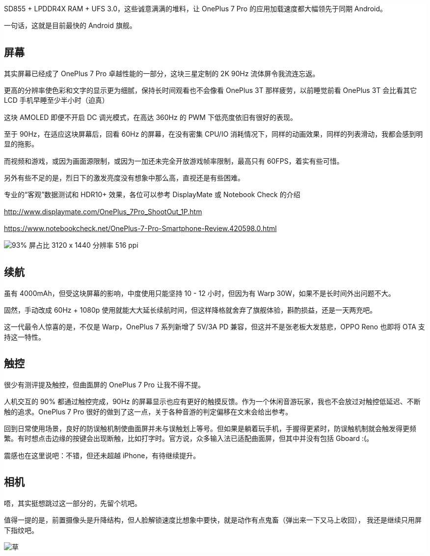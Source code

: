 SD855 + LPDDR4X RAM + UFS 3.0，这些诚意满满的堆料，让 OnePlus 7 Pro 的应用加载速度都大幅领先于同期 Android。

一句话，这就是目前最快的 Android 旗舰。

## 屏幕

其实屏幕已经成了 OnePlus 7 Pro 卓越性能的一部分，这块三星定制的 2K 90Hz 流体屏令我流连忘返。

更高的分辨率使色彩和文字的显示更为细腻，保持长时间观看也不会像看 OnePlus 3T 那样疲劳，以前睡觉前看 OnePlus 3T 会比看其它
LCD 手机早睡至少半小时（迫真）

这块 AMOLED 即便不开启 DC 调光模式，在高达 360Hz 的 PWM 下低亮度依旧有很好的表现。

至于 90Hz，在适应这块屏幕后，回看 60Hz 的屏幕，在没有密集 CPU/IO 消耗情况下，同样的动画效果，同样的列表滑动，我都会感到明显的拖影。

而视频和游戏，或因为画面源限制，或因为一加还未完全开放游戏帧率限制，最高只有 60FPS，着实有些可惜。

另外有些不足的是，烈日下的激发亮度没有想象中那么高，直视还是有些困难。

专业的“客观”数据测试和 HDR10+ 效果，各位可以参考 DisplayMate 或 Notebook Check 的介绍

<http://www.displaymate.com/OnePlus_7Pro_ShootOut_1P.htm>

<https://www.notebookcheck.net/OnePlus-7-Pro-Smartphone-Review.420598.0.html>

![93% 屏占比 3120 x 1440 分辨率 516 ppi](https://blogfiles.feng.moe/images/201905-oneplus-7-pro/p2.webp)

## 续航

虽有 4000mAh，但受这块屏幕的影响，中度使用只能坚持 10 - 12 小时，但因为有 Warp 30W，如果不是长时间外出问题不大。

固然，手动改成 60Hz + 1080p 使用就能大大延长续航时间，但这样降格就舍弃了旗舰体验，斟酌损益，还是一天两充吧。

这一代最令人惊喜的是，不仅是 Warp，OnePlus 7 系列新增了 5V/3A PD 兼容，但这并不是张老板大发慈悲，OPPO Reno 也即将 OTA
支持这一特性。

## 触控

很少有测评提及触控，但曲面屏的 OnePlus 7 Pro 让我不得不提。

人机交互的 90% 都通过触控完成，90Hz 的屏幕显示也应有更好的触摸反馈。作为一个休闲音游玩家，我也不会放过对触控低延迟、不断触的追求。OnePlus
7 Pro 很好的做到了这一点，关于各种音游的判定偏移在文末会给出参考。

回到日常使用场景，良好的防误触机制使曲面屏并未与误触划上等号。但如果是躺着玩手机，手握得更紧时，防误触机制就会触发得更频繁。有时想点击边缘的按键会出现断触，比如打字时。官方说，众多输入法已适配曲面屏，但其中并没有包括
Gboard :(。

震感也在这里说吧：不错，但还未超越 iPhone，有待继续提升。

## 相机

唔，其实挺想跳过这一部分的，先留个坑吧。

值得一提的是，前置摄像头是升降结构，但人脸解锁速度比想象中要快，就是动作有点鬼畜（弹出来一下又马上收回），
我还是继续只用屏下指纹吧。

![草](https://blogfiles.feng.moe/images/201905-oneplus-7-pro/p3.webp)
